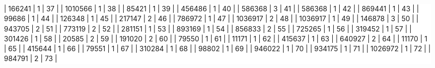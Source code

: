 |     166241 |        1 |         37 |
|    1010566 |        1 |         38 |
|      85421 |        1 |         39 |
|     456486 |        1 |         40 |
|     586368 |        3 |         41 |
|     586368 |        1 |         42 |
|     869441 |        1 |         43 |
|      99686 |        1 |         44 |
|     126348 |        1 |         45 |
|     217147 |        2 |         46 |
|     786972 |        1 |         47 |
|    1036917 |        2 |         48 |
|    1036917 |        1 |         49 |
|     146878 |        3 |         50 |
|     943705 |        2 |         51 |
|     773119 |        2 |         52 |
|     281151 |        1 |         53 |
|     893169 |        1 |         54 |
|     856833 |        2 |         55 |
|     725265 |        1 |         56 |
|     319452 |        1 |         57 |
|     301426 |        1 |         58 |
|      20585 |        2 |         59 |
|     191020 |        2 |         60 |
|      79550 |        1 |         61 |
|      11171 |        1 |         62 |
|     415637 |        1 |         63 |
|     640927 |        2 |         64 |
|      11170 |        1 |         65 |
|     415644 |        1 |         66 |
|      79551 |        1 |         67 |
|     310284 |        1 |         68 |
|      98802 |        1 |         69 |
|     946022 |        1 |         70 |
|     934175 |        1 |         71 |
|    1026972 |        1 |         72 |
|     984791 |        2 |         73 |